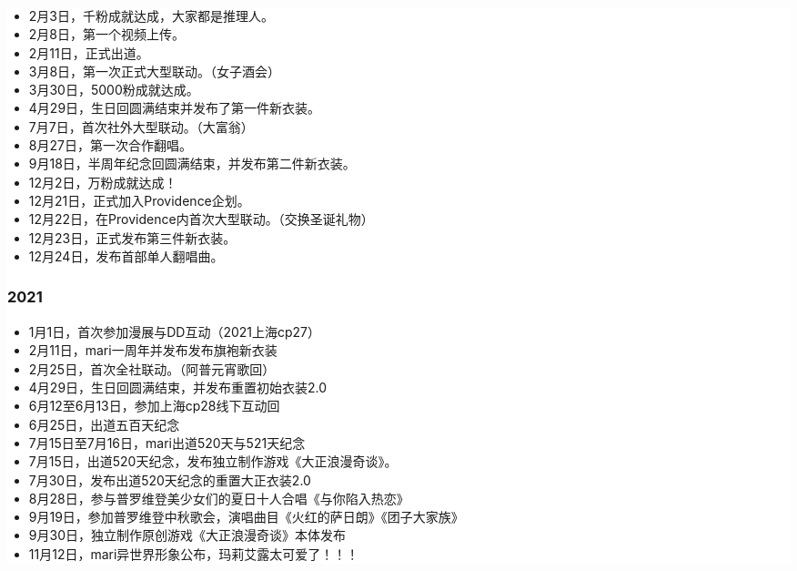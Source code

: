 * 2月3日，千粉成就达成，大家都是推理人。
* 2月8日，第一个视频上传。
* 2月11日，正式出道。
* 3月8日，第一次正式大型联动。（女子酒会）
* 3月30日，5000粉成就达成。
* 4月29日，生日回圆满结束并发布了第一件新衣装。
* 7月7日，首次社外大型联动。（大富翁）
* 8月27日，第一次合作翻唱。
* 9月18日，半周年纪念回圆满结束，并发布第二件新衣装。
* 12月2日，万粉成就达成！
* 12月21日，正式加入Providence企划。
* 12月22日，在Providence内首次大型联动。（交换圣诞礼物）
* 12月23日，正式发布第三件新衣装。
* 12月24日，发布首部单人翻唱曲。

### 2021

* 1月1日，首次参加漫展与DD互动（2021上海cp27）
* 2月11日，mari一周年并发布发布旗袍新衣装
* 2月25日，首次全社联动。（阿普元宵歌回）
* 4月29日，生日回圆满结束，并发布重置初始衣装2.0
* 6月12至6月13日，参加上海cp28线下互动回
* 6月25日，出道五百天纪念
* 7月15日至7月16日，mari出道520天与521天纪念
* 7月15日，出道520天纪念，发布独立制作游戏《大正浪漫奇谈》。
* 7月30日，发布出道520天纪念的重置大正衣装2.0
* 8月28日，参与普罗维登美少女们的夏日十人合唱《与你陷入热恋》
* 9月19日，参加普罗维登中秋歌会，演唱曲目《火红的萨日朗》《团子大家族》
* 9月30日，独立制作原创游戏《大正浪漫奇谈》本体发布
* 11月12日，mari异世界形象公布，玛莉艾露太可爱了！！！